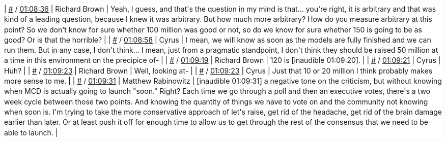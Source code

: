 | [#](#010836) / [01:08:36](https://www.youtube.com/watch?v=DlH0bMvqO9w&t=01h08m36s) | Richard Brown      | Yeah, I guess, and that's the question in my mind is that... you're right, it is arbitrary and that was kind of a leading question, because I knew it was arbitrary. But how much more arbitrary? How do you measure arbitrary at this point? So we don't know for sure whether 100 million was good or not, so do we know for sure whether 150 is going to be as good? Or is that the horrible?                                                                                                                                                                                                                                                                                                                                                              |
| [#](#010858) / [01:08:58](https://www.youtube.com/watch?v=DlH0bMvqO9w&t=01h08m58s) | Cyrus              | I mean, we will know as soon as the models are fully finished and we can run them. But in any case, I don't think... I mean, just from a pragmatic standpoint, I don't think they should be raised 50 million at a time in this environment on the precipice of-                                                                                                                                                                                                                                                                                                                                                                                                                                                                                              |
| [#](#010919) / [01:09:19](https://www.youtube.com/watch?v=DlH0bMvqO9w&t=01h09m19s) | Richard Brown      | 120 is [inaudible 01:09:20].                                                                                                                                                                                                                                                                                                                                                                                                                                                                                                                                                                                                                                                                                                                                  |
| [#](#010921) / [01:09:21](https://www.youtube.com/watch?v=DlH0bMvqO9w&t=01h09m21s) | Cyrus              | Huh?                                                                                                                                                                                                                                                                                                                                                                                                                                                                                                                                                                                                                                                                                                                                                          |
| [#](#010923) / [01:09:23](https://www.youtube.com/watch?v=DlH0bMvqO9w&t=01h09m23s) | Richard Brown      | Well, looking at-                                                                                                                                                                                                                                                                                                                                                                                                                                                                                                                                                                                                                                                                                                                                             |
| [#](#010923) / [01:09:23](https://www.youtube.com/watch?v=DlH0bMvqO9w&t=01h09m23s) | Cyrus              | Just that 10 or 20 million I think probably makes more sense to me.                                                                                                                                                                                                                                                                                                                                                                                                                                                                                                                                                                                                                                                                                           |
| [#](#010931) / [01:09:31](https://www.youtube.com/watch?v=DlH0bMvqO9w&t=01h09m31s) | Matthew Rabinowitz | [inaudible 01:09:31] a negative tone on the criticism, but without knowing when MCD is actually going to launch "soon." Right? Each time we go through a poll and then an executive votes, there's a two week cycle between those two points. And knowing the quantity of things we have to vote on and the community not knowing when soon is. I'm trying to take the more conservative approach of let's raise, get rid of the headache, get rid of the brain damage earlier than later. Or at least push it off for enough time to allow us to get through the rest of the consensus that we need to be able to launch.                                                                                                                                    |